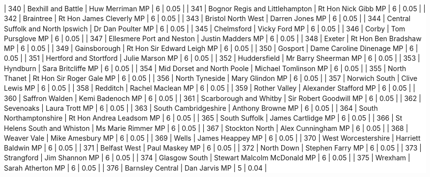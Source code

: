 | 340 | Bexhill and Battle | Huw Merriman MP | 6 | 0.05 |
| 341 | Bognor Regis and Littlehampton | Rt Hon Nick Gibb MP | 6 | 0.05 |
| 342 | Braintree | Rt Hon James Cleverly MP | 6 | 0.05 |
| 343 | Bristol North West | Darren Jones MP | 6 | 0.05 |
| 344 | Central Suffolk and North Ipswich | Dr Dan Poulter MP | 6 | 0.05 |
| 345 | Chelmsford | Vicky Ford MP | 6 | 0.05 |
| 346 | Corby | Tom Pursglove MP | 6 | 0.05 |
| 347 | Ellesmere Port and Neston | Justin Madders MP | 6 | 0.05 |
| 348 | Exeter | Rt Hon Ben Bradshaw MP | 6 | 0.05 |
| 349 | Gainsborough | Rt Hon Sir Edward Leigh MP | 6 | 0.05 |
| 350 | Gosport | Dame Caroline Dinenage MP | 6 | 0.05 |
| 351 | Hertford and Stortford | Julie Marson MP | 6 | 0.05 |
| 352 | Huddersfield | Mr Barry Sheerman MP | 6 | 0.05 |
| 353 | Hyndburn | Sara Britcliffe MP | 6 | 0.05 |
| 354 | Mid Dorset and North Poole | Michael Tomlinson MP | 6 | 0.05 |
| 355 | North Thanet | Rt Hon Sir Roger Gale MP | 6 | 0.05 |
| 356 | North Tyneside | Mary Glindon MP | 6 | 0.05 |
| 357 | Norwich South | Clive Lewis MP | 6 | 0.05 |
| 358 | Redditch | Rachel Maclean MP | 6 | 0.05 |
| 359 | Rother Valley | Alexander Stafford MP | 6 | 0.05 |
| 360 | Saffron Walden | Kemi Badenoch MP | 6 | 0.05 |
| 361 | Scarborough and Whitby | Sir Robert Goodwill MP | 6 | 0.05 |
| 362 | Sevenoaks | Laura Trott MP | 6 | 0.05 |
| 363 | South Cambridgeshire | Anthony Browne MP | 6 | 0.05 |
| 364 | South Northamptonshire | Rt Hon Andrea Leadsom MP | 6 | 0.05 |
| 365 | South Suffolk | James Cartlidge MP | 6 | 0.05 |
| 366 | St Helens South and Whiston | Ms Marie Rimmer MP | 6 | 0.05 |
| 367 | Stockton North | Alex Cunningham MP | 6 | 0.05 |
| 368 | Weaver Vale | Mike Amesbury MP | 6 | 0.05 |
| 369 | Wells | James Heappey MP | 6 | 0.05 |
| 370 | West Worcestershire | Harriett Baldwin MP | 6 | 0.05 |
| 371 | Belfast West | Paul Maskey MP | 6 | 0.05 |
| 372 | North Down | Stephen Farry MP | 6 | 0.05 |
| 373 | Strangford | Jim Shannon MP | 6 | 0.05 |
| 374 | Glasgow South | Stewart Malcolm McDonald MP | 6 | 0.05 |
| 375 | Wrexham | Sarah Atherton MP | 6 | 0.05 |
| 376 | Barnsley Central | Dan Jarvis MP | 5 | 0.04 |